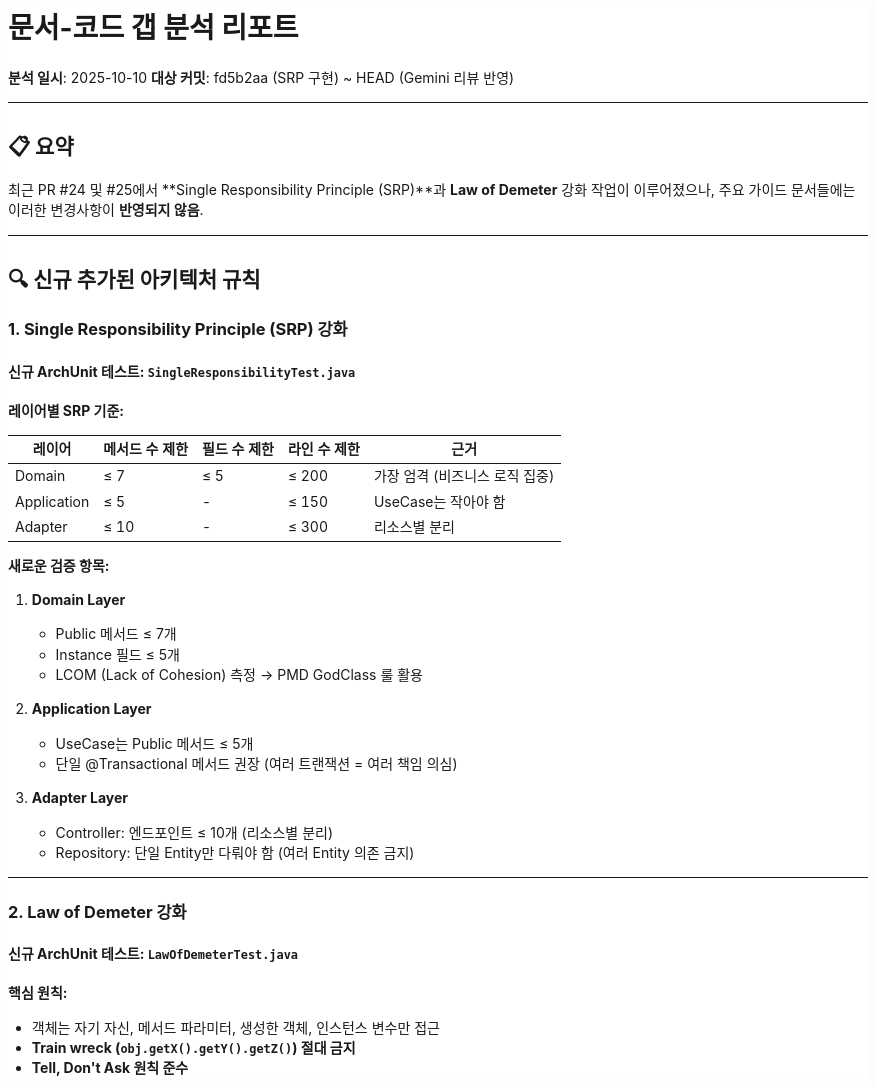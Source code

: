# 문서-코드 갭 분석 리포트

**분석 일시**: 2025-10-10
**대상 커밋**: fd5b2aa (SRP 구현) ~ HEAD (Gemini 리뷰 반영)

---

## 📋 요약

최근 PR #24 및 #25에서 **Single Responsibility Principle (SRP)**과 **Law of Demeter** 강화 작업이 이루어졌으나, 주요 가이드 문서들에는 이러한 변경사항이 **반영되지 않음**.

---

## 🔍 신규 추가된 아키텍처 규칙

### 1. Single Responsibility Principle (SRP) 강화

#### 신규 ArchUnit 테스트: `SingleResponsibilityTest.java`

**레이어별 SRP 기준:**

| 레이어 | 메서드 수 제한 | 필드 수 제한 | 라인 수 제한 | 근거 |
|--------|---------------|-------------|-------------|------|
| Domain | ≤ 7 | ≤ 5 | ≤ 200 | 가장 엄격 (비즈니스 로직 집중) |
| Application | ≤ 5 | - | ≤ 150 | UseCase는 작아야 함 |
| Adapter | ≤ 10 | - | ≤ 300 | 리소스별 분리 |

**새로운 검증 항목:**

1. **Domain Layer**
   - Public 메서드 ≤ 7개
   - Instance 필드 ≤ 5개
   - LCOM (Lack of Cohesion) 측정 → PMD GodClass 룰 활용

2. **Application Layer**
   - UseCase는 Public 메서드 ≤ 5개
   - 단일 @Transactional 메서드 권장 (여러 트랜잭션 = 여러 책임 의심)

3. **Adapter Layer**
   - Controller: 엔드포인트 ≤ 10개 (리소스별 분리)
   - Repository: 단일 Entity만 다뤄야 함 (여러 Entity 의존 금지)

---

### 2. Law of Demeter 강화

#### 신규 ArchUnit 테스트: `LawOfDemeterTest.java`

**핵심 원칙:**
- 객체는 자기 자신, 메서드 파라미터, 생성한 객체, 인스턴스 변수만 접근
- **Train wreck (`obj.getX().getY().getZ()`) 절대 금지**
- **Tell, Don't Ask 원칙 준수**
